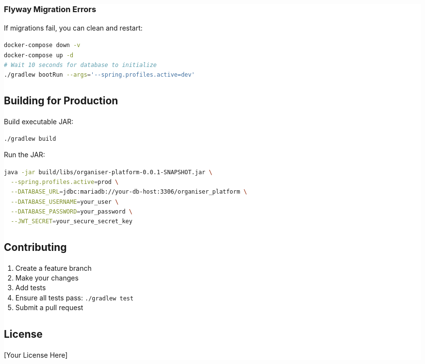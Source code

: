 ### Flyway Migration Errors

If migrations fail, you can clean and restart:
```bash
docker-compose down -v
docker-compose up -d
# Wait 10 seconds for database to initialize
./gradlew bootRun --args='--spring.profiles.active=dev'
```

## Building for Production

Build executable JAR:
```bash
./gradlew build
```

Run the JAR:
```bash
java -jar build/libs/organiser-platform-0.0.1-SNAPSHOT.jar \
  --spring.profiles.active=prod \
  --DATABASE_URL=jdbc:mariadb://your-db-host:3306/organiser_platform \
  --DATABASE_USERNAME=your_user \
  --DATABASE_PASSWORD=your_password \
  --JWT_SECRET=your_secure_secret_key
```

## Contributing

1. Create a feature branch
2. Make your changes
3. Add tests
4. Ensure all tests pass: `./gradlew test`
5. Submit a pull request

## License

[Your License Here]
